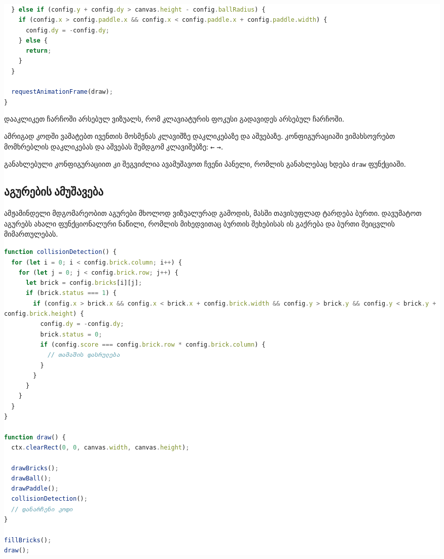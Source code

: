 ```js
  } else if (config.y + config.dy > canvas.height - config.ballRadius) {
    if (config.x > config.paddle.x && config.x < config.paddle.x + config.paddle.width) {
      config.dy = -config.dy;
    } else {
      return;
    }
  }

  requestAnimationFrame(draw);
}
```

დააკლიკეთ ჩარჩოში არსებულ ვიზუალს, რომ კლავიატურის ფოკუსი გადავიდეს არსებულ ჩარჩოში.

<iframe data-url="guides/javascript-canvas-breakout-moving-panel" data-title="პანელის ამუშავება" data-height="600"></iframe>

ამრიგად კოდში ვამატებთ ივენთის მოსმენას კლავიშზე დაკლიკებაზე და აშვებაზე. კონფიგურაციაში
ვიმახსოვრებთ მომხრებლის დაკლიკებას და აშვებას შემდგომ კლავიშებზე: <kbd>&#8592;</kbd> <kbd>&#8594;</kbd>.

განახლებული კონფიგურაციით კი შეგვიძლია ავამუშავოთ ჩვენი პანელი, რომლის განახლებაც ხდება `draw` ფუნქციაში.

## აგურების ამუშავება

ამჟამინდელი მდგომარეობით აგურები მხოლოდ ვიზუალურად გამოდის, მასში თავისუფლად ტარდება ბურთი. დავუმატოთ აგურებს ახალი ფუნქციონალური ნაწილი, რომლის მიხედვითაც ბურთის შეხებისას ის გაქრება და ბურთი შეიცვლის მიმართულებას.

```js
function collisionDetection() {
  for (let i = 0; i < config.brick.column; i++) {
    for (let j = 0; j < config.brick.row; j++) {
      let brick = config.bricks[i][j];
      if (brick.status === 1) {
        if (config.x > brick.x && config.x < brick.x + config.brick.width && config.y > brick.y && config.y < brick.y + config.brick.height) {
          config.dy = -config.dy;
          brick.status = 0;
          if (config.score === config.brick.row * config.brick.column) {
            // თამაშის დასრულება
          }
        }
      }
    }
  }
}

function draw() {
  ctx.clearRect(0, 0, canvas.width, canvas.height);

  drawBricks();
  drawBall();
  drawPaddle();
  collisionDetection();
  // დანარჩენი კოდი
}

fillBricks();
draw();
```
